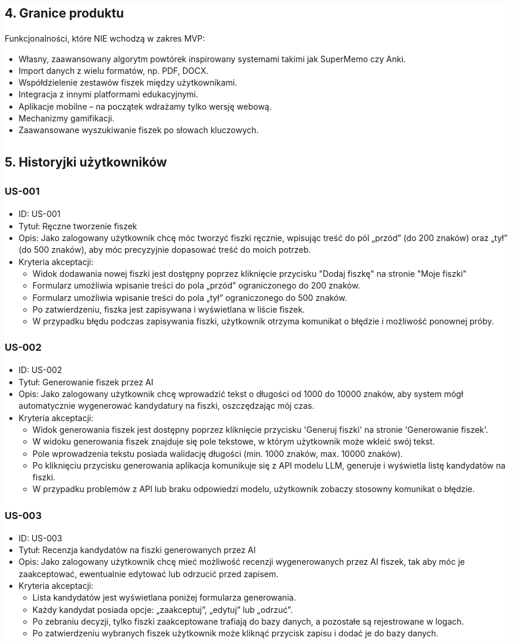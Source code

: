 ## 4. Granice produktu

Funkcjonalności, które NIE wchodzą w zakres MVP:

- Własny, zaawansowany algorytm powtórek inspirowany systemami takimi jak SuperMemo czy Anki.
- Import danych z wielu formatów, np. PDF, DOCX.
- Współdzielenie zestawów fiszek między użytkownikami.
- Integracja z innymi platformami edukacyjnymi.
- Aplikacje mobilne – na początek wdrażamy tylko wersję webową.
- Mechanizmy gamifikacji.
- Zaawansowane wyszukiwanie fiszek po słowach kluczowych.

## 5. Historyjki użytkowników

### US-001

- ID: US-001
- Tytuł: Ręczne tworzenie fiszek
- Opis: Jako zalogowany użytkownik chcę móc tworzyć fiszki ręcznie, wpisując treść do pól „przód” (do 200 znaków) oraz „tył” (do 500 znaków), aby móc precyzyjnie dopasować treść do moich potrzeb.
- Kryteria akceptacji:
  - Widok dodawania nowej fiszki jest dostępny poprzez kliknięcie przycisku "Dodaj fiszkę" na stronie "Moje fiszki"
  - Formularz umożliwia wpisanie treści do pola „przód” ograniczonego do 200 znaków.
  - Formularz umożliwia wpisanie treści do pola „tył” ograniczonego do 500 znaków.
  - Po zatwierdzeniu, fiszka jest zapisywana i wyświetlana w liście fiszek.
  - W przypadku błędu podczas zapisywania fiszki, użytkownik otrzyma komunikat o błędzie i możliwość ponownej próby.

### US-002

- ID: US-002
- Tytuł: Generowanie fiszek przez AI
- Opis: Jako zalogowany użytkownik chcę wprowadzić tekst o długości od 1000 do 10000 znaków, aby system mógł automatycznie wygenerować kandydatury na fiszki, oszczędzając mój czas.
- Kryteria akceptacji:
  - Widok generowania fiszek jest dostępny poprzez kliknięcie przycisku 'Generuj fiszki' na stronie 'Generowanie fiszek'.
  - W widoku generowania fiszek znajduje się pole tekstowe, w którym użytkownik może wkleić swój tekst.
  - Pole wprowadzenia tekstu posiada walidację długości (min. 1000 znaków, max. 10000 znaków).
  - Po kliknięciu przycisku generowania aplikacja komunikuje się z API modelu LLM, generuje i wyświetla listę kandydatów na fiszki.
  - W przypadku problemów z API lub braku odpowiedzi modelu, użytkownik zobaczy stosowny komunikat o błędzie.

### US-003

- ID: US-003
- Tytuł: Recenzja kandydatów na fiszki generowanych przez AI
- Opis: Jako zalogowany użytkownik chcę mieć możliwość recenzji wygenerowanych przez AI fiszek, tak aby móc je zaakceptować, ewentualnie edytować lub odrzucić przed zapisem.
- Kryteria akceptacji:
  - Lista kandydatów jest wyświetlana poniżej formularza generowania.
  - Każdy kandydat posiada opcje: „zaakceptuj”, „edytuj” lub „odrzuć”.
  - Po zebraniu decyzji, tylko fiszki zaakceptowane trafiają do bazy danych, a pozostałe są rejestrowane w logach.
  - Po zatwierdzeniu wybranych fiszek użytkownik może kliknąć przycisk zapisu i dodać je do bazy danych.
